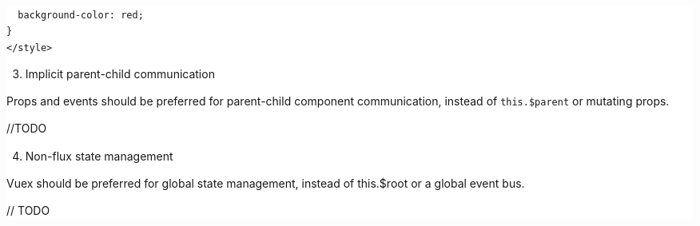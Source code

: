 ```
  background-color: red;
}
</style>
```

3. Implicit parent-child communication

Props and events should be preferred for parent-child component communication, instead of `this.$parent` or mutating props.

//TODO

4. Non-flux state management

Vuex should be preferred for global state management, instead of this.$root or a global event bus.

// TODO

